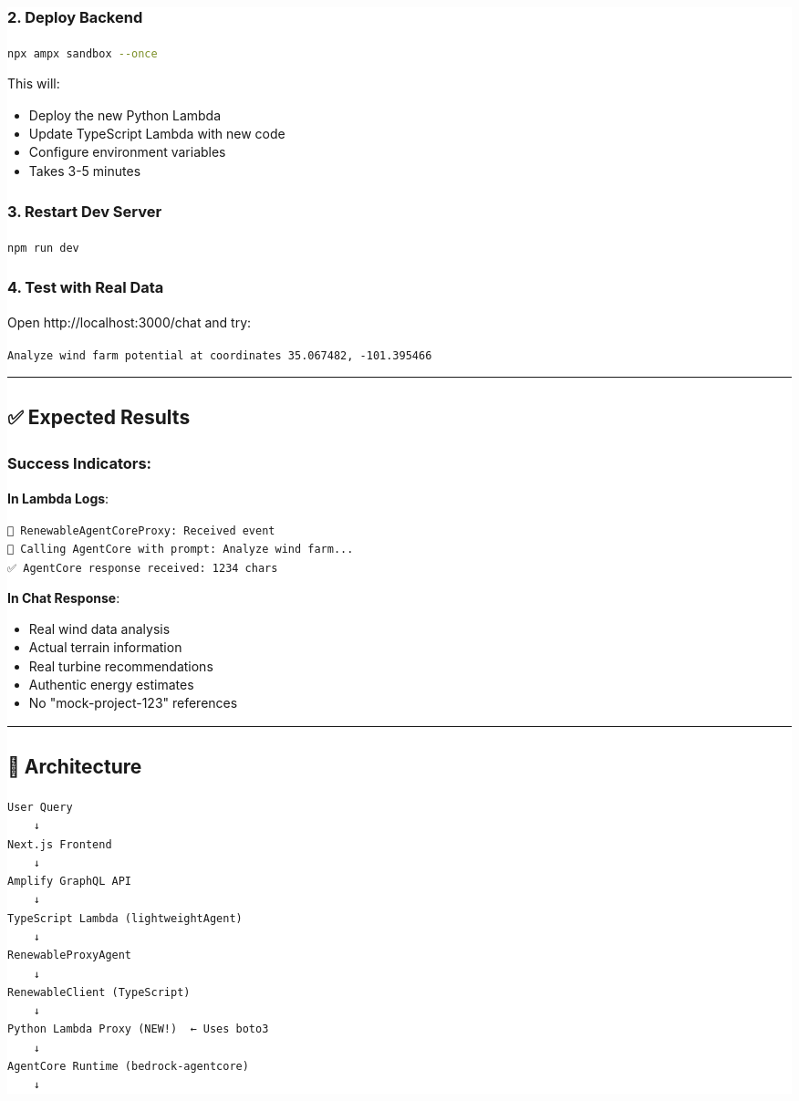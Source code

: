 ### 2. Deploy Backend

```bash
npx ampx sandbox --once
```

This will:
- Deploy the new Python Lambda
- Update TypeScript Lambda with new code
- Configure environment variables
- Takes 3-5 minutes

### 3. Restart Dev Server

```bash
npm run dev
```

### 4. Test with Real Data

Open http://localhost:3000/chat and try:
```
Analyze wind farm potential at coordinates 35.067482, -101.395466
```

---

## ✅ Expected Results

### Success Indicators:

**In Lambda Logs**:
```
🌱 RenewableAgentCoreProxy: Received event
🌱 Calling AgentCore with prompt: Analyze wind farm...
✅ AgentCore response received: 1234 chars
```

**In Chat Response**:
- Real wind data analysis
- Actual terrain information
- Real turbine recommendations
- Authentic energy estimates
- No "mock-project-123" references

---

## 🔧 Architecture

```
User Query
    ↓
Next.js Frontend
    ↓
Amplify GraphQL API
    ↓
TypeScript Lambda (lightweightAgent)
    ↓
RenewableProxyAgent
    ↓
RenewableClient (TypeScript)
    ↓
Python Lambda Proxy (NEW!)  ← Uses boto3
    ↓
AgentCore Runtime (bedrock-agentcore)
    ↓
```